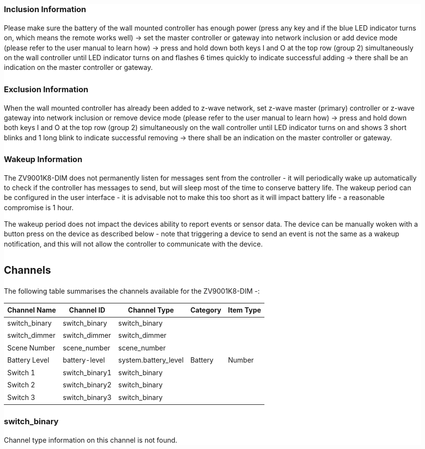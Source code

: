 ### Inclusion Information

Please make sure the battery of the wall mounted controller has enough power (press any key and if the blue LED indicator turns on, which means the remote works well) -> set the master controller or gateway into network inclusion or add device mode (please refer to the user manual to learn how) -> press and hold down both keys I and O at the top row (group 2) simultaneously on the wall controller until LED indicator turns on and flashes 6 times quickly to indicate successful adding -> there shall be an indication on the master controller or gateway.

### Exclusion Information

When the wall mounted controller has already been added to z-wave network, set z-wave master (primary) controller or z-wave gateway into network inclusion or remove device mode (please refer to the user manual to learn how) -> press and hold down both keys I and O at the top row (group 2) simultaneously on the wall controller until LED indicator turns on and shows 3 short blinks and 1 long blink to indicate successful removing -> there shall be an indication on the master controller or gateway.

### Wakeup Information

The ZV9001K8-DIM does not permanently listen for messages sent from the controller - it will periodically wake up automatically to check if the controller has messages to send, but will sleep most of the time to conserve battery life. The wakeup period can be configured in the user interface - it is advisable not to make this too short as it will impact battery life - a reasonable compromise is 1 hour.

The wakeup period does not impact the devices ability to report events or sensor data. The device can be manually woken with a button press on the device as described below - note that triggering a device to send an event is not the same as a wakeup notification, and this will not allow the controller to communicate with the device.

## Channels

The following table summarises the channels available for the ZV9001K8-DIM -:

| Channel Name | Channel ID | Channel Type | Category | Item Type |
|--------------|------------|--------------|----------|-----------|
| switch_binary | switch_binary | switch_binary |  |  | 
| switch_dimmer | switch_dimmer | switch_dimmer |  |  | 
| Scene Number | scene_number | scene_number |  |  | 
| Battery Level | battery-level | system.battery_level | Battery | Number |
| Switch 1 | switch_binary1 | switch_binary |  |  | 
| Switch 2 | switch_binary2 | switch_binary |  |  | 
| Switch 3 | switch_binary3 | switch_binary |  |  | 

### switch_binary
Channel type information on this channel is not found.
